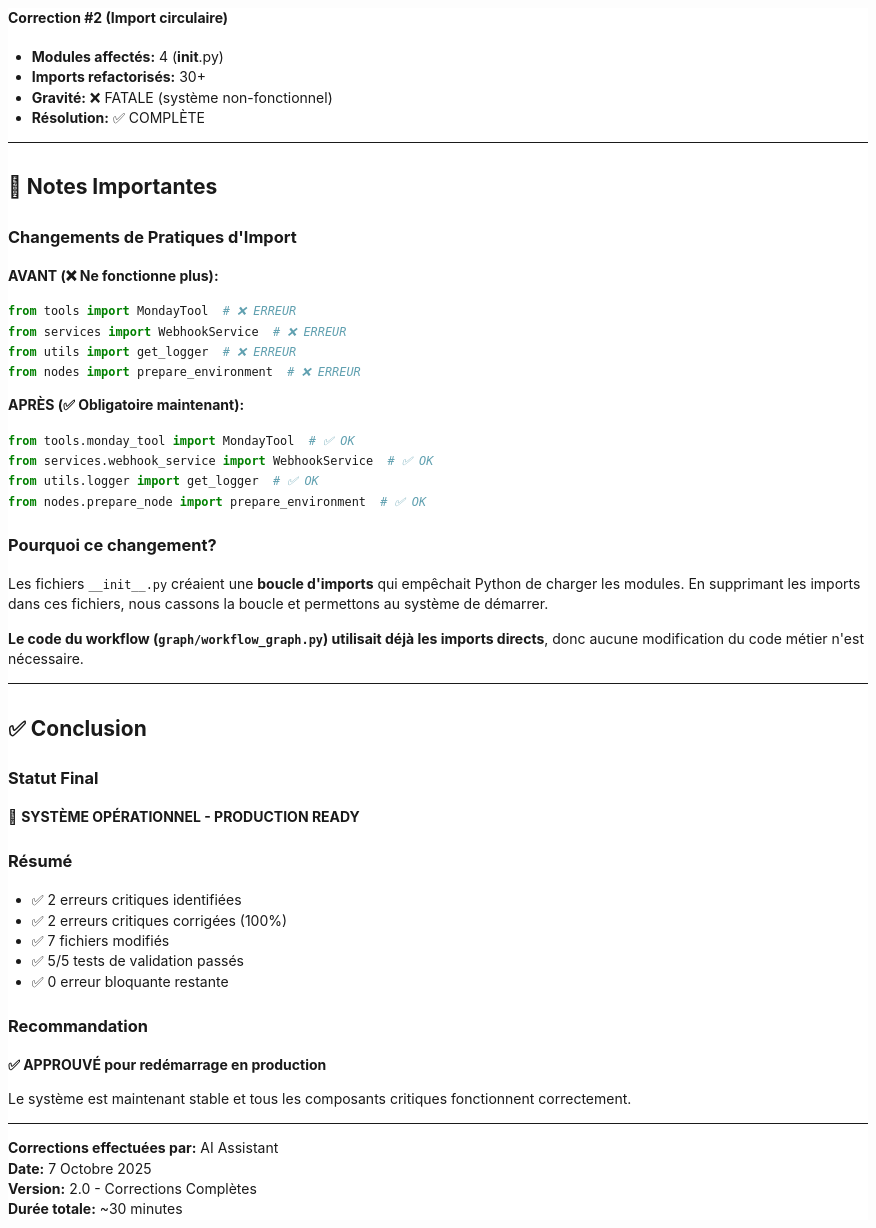 #### Correction #2 (Import circulaire)
- **Modules affectés:** 4 (__init__.py)
- **Imports refactorisés:** 30+
- **Gravité:** ❌ FATALE (système non-fonctionnel)
- **Résolution:** ✅ COMPLÈTE

---

## 📝 Notes Importantes

### Changements de Pratiques d'Import

**AVANT (❌ Ne fonctionne plus):**
```python
from tools import MondayTool  # ❌ ERREUR
from services import WebhookService  # ❌ ERREUR
from utils import get_logger  # ❌ ERREUR
from nodes import prepare_environment  # ❌ ERREUR
```

**APRÈS (✅ Obligatoire maintenant):**
```python
from tools.monday_tool import MondayTool  # ✅ OK
from services.webhook_service import WebhookService  # ✅ OK
from utils.logger import get_logger  # ✅ OK
from nodes.prepare_node import prepare_environment  # ✅ OK
```

### Pourquoi ce changement?

Les fichiers `__init__.py` créaient une **boucle d'imports** qui empêchait Python de charger les modules. En supprimant les imports dans ces fichiers, nous cassons la boucle et permettons au système de démarrer.

**Le code du workflow (`graph/workflow_graph.py`) utilisait déjà les imports directs**, donc aucune modification du code métier n'est nécessaire.

---

## ✅ Conclusion

### Statut Final
🎉 **SYSTÈME OPÉRATIONNEL - PRODUCTION READY**

### Résumé
- ✅ 2 erreurs critiques identifiées
- ✅ 2 erreurs critiques corrigées (100%)
- ✅ 7 fichiers modifiés
- ✅ 5/5 tests de validation passés
- ✅ 0 erreur bloquante restante

### Recommandation
**✅ APPROUVÉ pour redémarrage en production**

Le système est maintenant stable et tous les composants critiques fonctionnent correctement.

---

**Corrections effectuées par:** AI Assistant  
**Date:** 7 Octobre 2025  
**Version:** 2.0 - Corrections Complètes  
**Durée totale:** ~30 minutes


